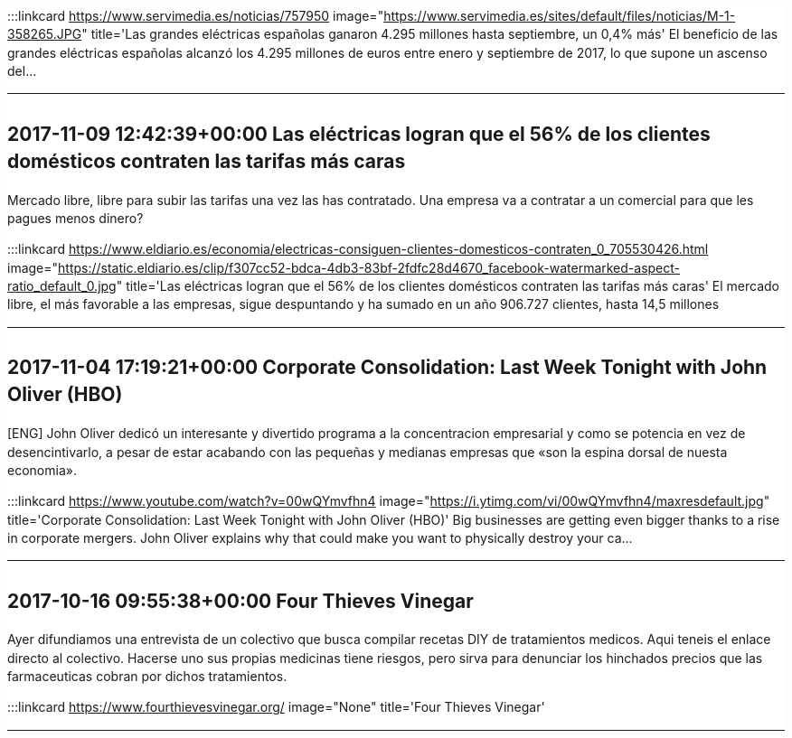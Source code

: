 
:::linkcard https://www.servimedia.es/noticias/757950 image="https://www.servimedia.es/sites/default/files/noticias/M-1-358265.JPG" title='Las grandes eléctricas españolas ganaron 4.295 millones hasta septiembre, un 0,4% más'
    El beneficio de las grandes eléctricas españolas alcanzó los 4.295 millones de euros entre enero y septiembre de 2017, lo que supone un ascenso del...


----


## 2017-11-09 12:42:39+00:00 Las eléctricas logran que el 56% de los clientes domésticos contraten las tarifas más caras

Mercado libre, libre para subir las tarifas una vez las has contratado. Una empresa va a contratar a un comercial para que les pagues menos dinero?

:::linkcard https://www.eldiario.es/economia/electricas-consiguen-clientes-domesticos-contraten_0_705530426.html image="https://static.eldiario.es/clip/f307cc52-bdca-4db3-83bf-2fdfc28d4670_facebook-watermarked-aspect-ratio_default_0.jpg" title='Las eléctricas logran que el 56% de los clientes domésticos contraten las tarifas más caras'
    El mercado libre, el más favorable a las empresas, sigue despuntando y ha sumado en un año 906.727 clientes, hasta 14,5 millones


----


## 2017-11-04 17:19:21+00:00 Corporate Consolidation: Last Week Tonight with John Oliver (HBO)

[ENG] John Oliver dedicó un interesante y divertido programa a la concentracion empresarial y como se potencia en vez de desencintivarlo, a pesar de estar acabando con las pequeñas y medianas empresas que «son la espina dorsal de nuesta economia».

:::linkcard https://www.youtube.com/watch?v=00wQYmvfhn4 image="https://i.ytimg.com/vi/00wQYmvfhn4/maxresdefault.jpg" title='Corporate Consolidation: Last Week Tonight with John Oliver (HBO)'
    Big businesses are getting even bigger thanks to a rise in corporate mergers. John Oliver explains why that could make you want to physically destroy your ca...


----


## 2017-10-16 09:55:38+00:00 Four Thieves Vinegar

Ayer difundiamos una entrevista de un colectivo que busca compilar recetas DIY de tratamientos medicos. Aqui teneis el enlace directo al colectivo. Hacerse uno sus propias medicinas tiene riesgos, pero sirva para denunciar los hinchados precios que las farmaceuticas cobran por dichos tratamientos.

:::linkcard https://www.fourthievesvinegar.org/ image="None" title='Four Thieves Vinegar'



----
